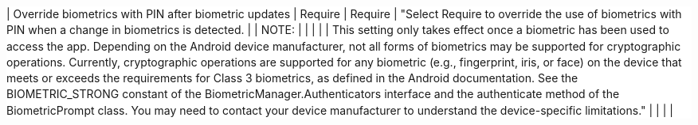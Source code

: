 | Override biometrics with PIN after biometric updates​                                                                                                                                                                                                                                                                                                                                                                                                                                                                                                                                                                                                                                | Require       | Require      | "Select Require to override the use of biometrics with PIN when a change in biometrics is detected.                                                                                                                                                                                                                                                                                                                                                                                                                                                                                                                                                                                                                                                                                                                                   |
| NOTE:                                                                                                                                                                                                                                                                                                                                                                                                                                                                                                                                                                                                                                                                                |               |              |                                                                                                                                                                                                                                                                                                                                                                                                                                                                                                                                                                                                                                                                                                                                                                                                                                       |
| This setting only takes effect once a biometric has been used to access the app. Depending on the Android device manufacturer, not all forms of biometrics may be supported for cryptographic operations. Currently, cryptographic operations are supported for any biometric (e.g., fingerprint, iris, or face) on the device that meets or exceeds the requirements for Class 3 biometrics, as defined in the Android documentation. See the BIOMETRIC_STRONG constant of the BiometricManager.Authenticators interface and the authenticate method of the BiometricPrompt class. You may need to contact your device manufacturer to understand the device-specific limitations." |               |              |                                                                                                                                                                                                                                                                                                                                                                                                                                                                                                                                                                                                                                                                                                                                                                                                                                       |